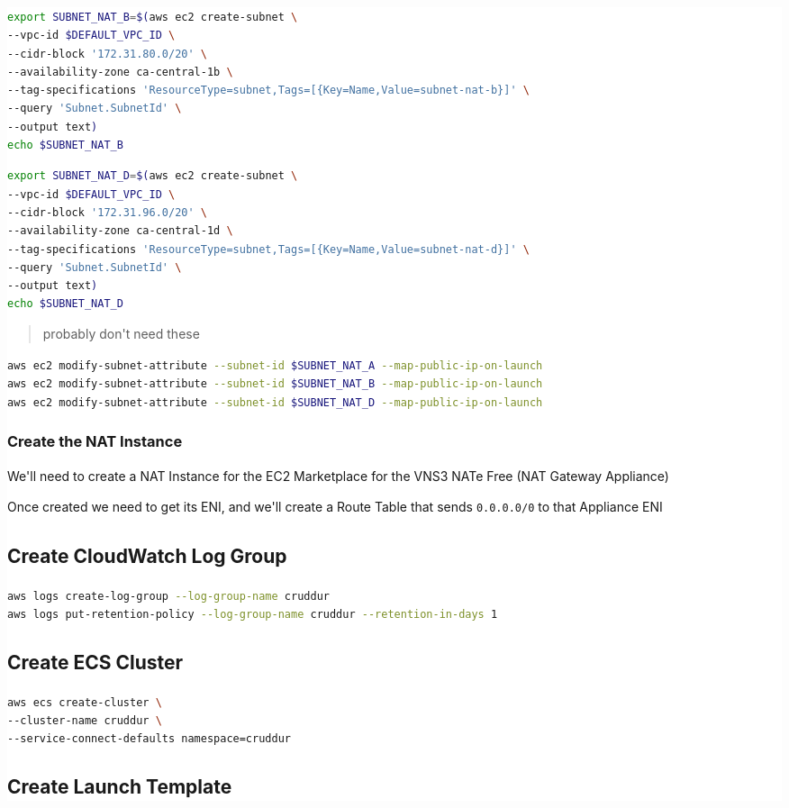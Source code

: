 ```sh
export SUBNET_NAT_B=$(aws ec2 create-subnet \
--vpc-id $DEFAULT_VPC_ID \
--cidr-block '172.31.80.0/20' \
--availability-zone ca-central-1b \
--tag-specifications 'ResourceType=subnet,Tags=[{Key=Name,Value=subnet-nat-b}]' \
--query 'Subnet.SubnetId' \
--output text)
echo $SUBNET_NAT_B
```

```sh
export SUBNET_NAT_D=$(aws ec2 create-subnet \
--vpc-id $DEFAULT_VPC_ID \
--cidr-block '172.31.96.0/20' \
--availability-zone ca-central-1d \
--tag-specifications 'ResourceType=subnet,Tags=[{Key=Name,Value=subnet-nat-d}]' \
--query 'Subnet.SubnetId' \
--output text)
echo $SUBNET_NAT_D
```

> probably don't need these
```sh
aws ec2 modify-subnet-attribute --subnet-id $SUBNET_NAT_A --map-public-ip-on-launch
aws ec2 modify-subnet-attribute --subnet-id $SUBNET_NAT_B --map-public-ip-on-launch
aws ec2 modify-subnet-attribute --subnet-id $SUBNET_NAT_D --map-public-ip-on-launch
```

### Create the NAT Instance

We'll need to create a NAT Instance for the EC2 Marketplace for the
VNS3 NATe Free (NAT Gateway Appliance)

Once created we need to get its ENI, and we'll create a Route Table that sends `0.0.0.0/0` to that Appliance ENI 

## Create CloudWatch Log Group

```sh
aws logs create-log-group --log-group-name cruddur
aws logs put-retention-policy --log-group-name cruddur --retention-in-days 1
```

## Create ECS Cluster

```sh
aws ecs create-cluster \
--cluster-name cruddur \
--service-connect-defaults namespace=cruddur
```

## Create Launch Template
